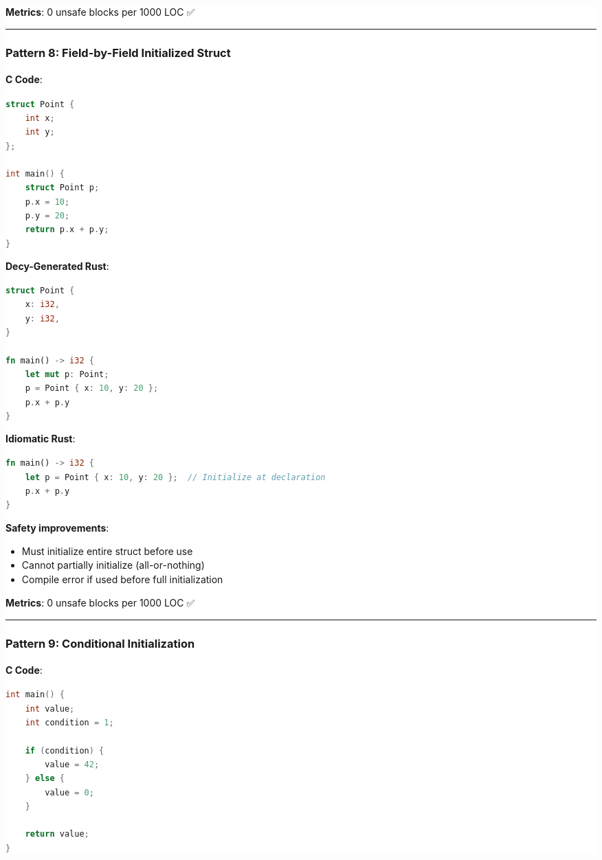 **Metrics**: 0 unsafe blocks per 1000 LOC ✅

---

### Pattern 8: Field-by-Field Initialized Struct

**C Code**:
```c
struct Point {
    int x;
    int y;
};

int main() {
    struct Point p;
    p.x = 10;
    p.y = 20;
    return p.x + p.y;
}
```

**Decy-Generated Rust**:
```rust
struct Point {
    x: i32,
    y: i32,
}

fn main() -> i32 {
    let mut p: Point;
    p = Point { x: 10, y: 20 };
    p.x + p.y
}
```

**Idiomatic Rust**:
```rust
fn main() -> i32 {
    let p = Point { x: 10, y: 20 };  // Initialize at declaration
    p.x + p.y
}
```

**Safety improvements**:
- Must initialize entire struct before use
- Cannot partially initialize (all-or-nothing)
- Compile error if used before full initialization

**Metrics**: 0 unsafe blocks per 1000 LOC ✅

---

### Pattern 9: Conditional Initialization

**C Code**:
```c
int main() {
    int value;
    int condition = 1;

    if (condition) {
        value = 42;
    } else {
        value = 0;
    }

    return value;
}
```